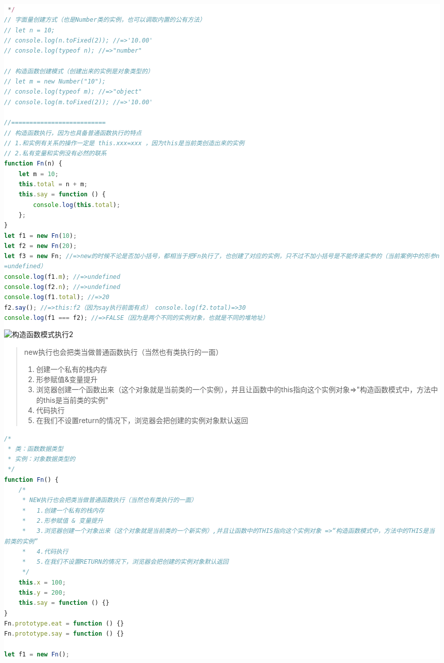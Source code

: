 ```javascript 
 */
// 字面量创建方式（也是Number类的实例，也可以调取内置的公有方法）
// let n = 10;
// console.log(n.toFixed(2)); //=>'10.00'
// console.log(typeof n); //=>"number"

// 构造函数创建模式（创建出来的实例是对象类型的）
// let m = new Number("10");
// console.log(typeof m); //=>"object"
// console.log(m.toFixed(2)); //=>'10.00'

//==========================
// 构造函数执行，因为也具备普通函数执行的特点
// 1.和实例有关系的操作一定是 this.xxx=xxx ，因为this是当前类创造出来的实例
// 2.私有变量和实例没有必然的联系
function Fn(n) {
	let m = 10;
	this.total = n + m;
	this.say = function () {
		console.log(this.total);
	};
}
let f1 = new Fn(10);
let f2 = new Fn(20);
let f3 = new Fn; //=>new的时候不论是否加小括号，都相当于把Fn执行了，也创建了对应的实例，只不过不加小括号是不能传递实参的（当前案例中的形参n=undefined）
console.log(f1.m); //=>undefined
console.log(f2.n); //=>undefined
console.log(f1.total); //=>20
f2.say(); //=>this:f2（因为say执行前面有点） console.log(f2.total)=>30
console.log(f1 === f2); //=>FALSE（因为是两个不同的实例对象，也就是不同的堆地址）
```

![构造函数模式执行2](C:\Users\左海之浅\Desktop\课程笔记\图片文件\构造函数模式执行2.png)

> new执行也会把类当做普通函数执行（当然也有类执行的一面）
>
> 1. 创建一个私有的栈内存
> 2. 形参赋值&变量提升
> 3. 浏览器创建一个函数出来（这个对象就是当前类的一个实例），并且让函数中的this指向这个实例对象=>"构造函数模式中，方法中的this是当前类的实例"
> 4. 代码执行
> 5. 在我们不设置return的情况下，浏览器会把创建的实例对象默认返回

```js
/*
 * 类：函数数据类型
 * 实例：对象数据类型的
 */
function Fn() {
	/*
	 * NEW执行也会把类当做普通函数执行（当然也有类执行的一面）
	 *   1.创建一个私有的栈内存
	 *   2.形参赋值 & 变量提升
	 *   3.浏览器创建一个对象出来（这个对象就是当前类的一个新实例）,并且让函数中的THIS指向这个实例对象 =>“构造函数模式中，方法中的THIS是当前类的实例”
	 *   4.代码执行
	 *   5.在我们不设置RETURN的情况下，浏览器会把创建的实例对象默认返回 
	 */
	this.x = 100;
	this.y = 200;
	this.say = function () {}
}
Fn.prototype.eat = function () {}
Fn.prototype.say = function () {}

let f1 = new Fn();
```
